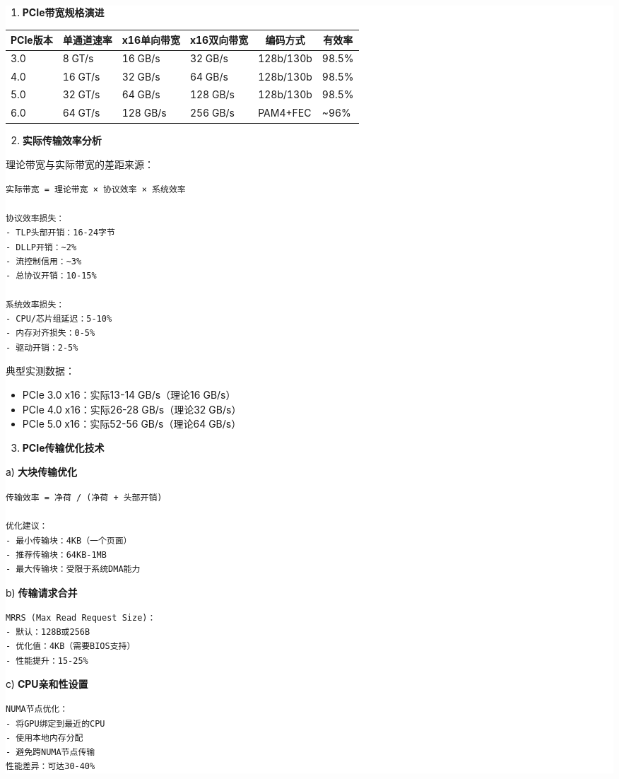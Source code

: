 1. **PCIe带宽规格演进**

| PCIe版本 | 单通道速率 | x16单向带宽 | x16双向带宽 | 编码方式 | 有效率 |
|----------|-----------|------------|------------|----------|--------|
| 3.0 | 8 GT/s | 16 GB/s | 32 GB/s | 128b/130b | 98.5% |
| 4.0 | 16 GT/s | 32 GB/s | 64 GB/s | 128b/130b | 98.5% |
| 5.0 | 32 GT/s | 64 GB/s | 128 GB/s | 128b/130b | 98.5% |
| 6.0 | 64 GT/s | 128 GB/s | 256 GB/s | PAM4+FEC | ~96% |

2. **实际传输效率分析**

理论带宽与实际带宽的差距来源：
```
实际带宽 = 理论带宽 × 协议效率 × 系统效率

协议效率损失：
- TLP头部开销：16-24字节
- DLLP开销：~2%
- 流控制信用：~3%
- 总协议开销：10-15%

系统效率损失：
- CPU/芯片组延迟：5-10%
- 内存对齐损失：0-5%
- 驱动开销：2-5%
```

典型实测数据：
- PCIe 3.0 x16：实际13-14 GB/s（理论16 GB/s）
- PCIe 4.0 x16：实际26-28 GB/s（理论32 GB/s）
- PCIe 5.0 x16：实际52-56 GB/s（理论64 GB/s）

3. **PCIe传输优化技术**

a) **大块传输优化**
```
传输效率 = 净荷 / (净荷 + 头部开销)

优化建议：
- 最小传输块：4KB（一个页面）
- 推荐传输块：64KB-1MB
- 最大传输块：受限于系统DMA能力
```

b) **传输请求合并**
```
MRRS (Max Read Request Size)：
- 默认：128B或256B
- 优化值：4KB（需要BIOS支持）
- 性能提升：15-25%
```

c) **CPU亲和性设置**
```
NUMA节点优化：
- 将GPU绑定到最近的CPU
- 使用本地内存分配
- 避免跨NUMA节点传输
性能差异：可达30-40%
```
